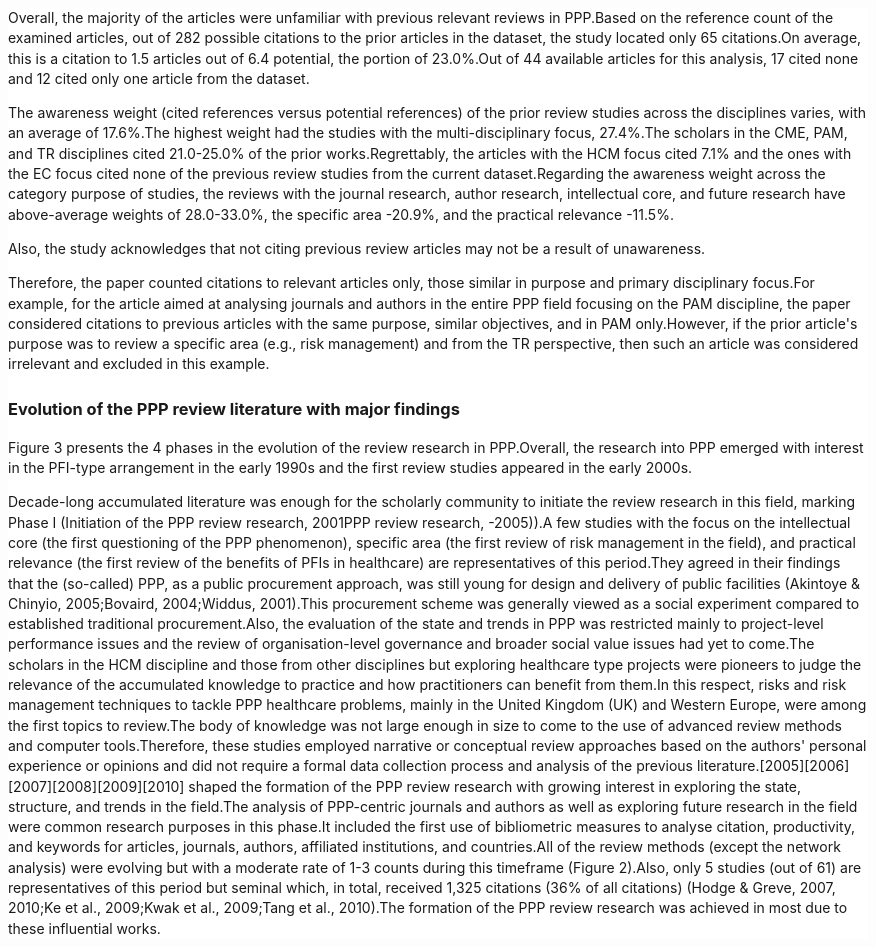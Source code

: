 Overall, the majority of the articles were unfamiliar with previous relevant reviews in PPP.Based on the reference count of the examined articles, out of 282 possible citations to the prior articles in the dataset, the study located only 65 citations.On average, this is a citation to 1.5 articles out of 6.4 potential, the portion of 23.0%.Out of 44 available articles for this analysis, 17 cited none and 12 cited only one article from the dataset.

The awareness weight (cited references versus potential references) of the prior review studies across the disciplines varies, with an average of 17.6%.The highest weight had the studies with the multi-disciplinary focus, 27.4%.The scholars in the CME, PAM, and TR disciplines cited 21.0-25.0% of the prior works.Regrettably, the articles with the HCM focus cited 7.1% and the ones with the EC focus cited none of the previous review studies from the current dataset.Regarding the awareness weight across the category purpose of studies, the reviews with the journal research, author research, intellectual core, and future research have above-average weights of 28.0-33.0%, the specific area -20.9%, and the practical relevance -11.5%.

Also, the study acknowledges that not citing previous review articles may not be a result of unawareness.

Therefore, the paper counted citations to relevant articles only, those similar in purpose and primary disciplinary focus.For example, for the article aimed at analysing journals and authors in the entire PPP field focusing on the PAM discipline, the paper considered citations to previous articles with the same purpose, similar objectives, and in PAM only.However, if the prior article's purpose was to review a specific area (e.g., risk management) and from the TR perspective, then such an article was considered irrelevant and excluded in this example.


### Evolution of the PPP review literature with major findings

Figure 3 presents the 4 phases in the evolution of the review research in PPP.Overall, the research into PPP emerged with interest in the PFI-type arrangement in the early 1990s and the first review studies appeared in the early 2000s.

Decade-long accumulated literature was enough for the scholarly community to initiate the review research in this field, marking Phase I (Initiation of the PPP review research, 2001PPP review research, -2005)).A few studies with the focus on the intellectual core (the first questioning of the PPP phenomenon), specific area (the first review of risk management in the field), and practical relevance (the first review of the benefits of PFIs in healthcare) are representatives of this period.They agreed in their findings that the (so-called) PPP, as a public procurement approach, was still young for design and delivery of public facilities (Akintoye & Chinyio, 2005;Bovaird, 2004;Widdus, 2001).This procurement scheme was generally viewed as a social experiment compared to established traditional procurement.Also, the evaluation of the state and trends in PPP was restricted mainly to project-level performance issues and the review of organisation-level governance and broader social value issues had yet to come.The scholars in the HCM discipline and those from other disciplines but exploring healthcare type projects were pioneers to judge the relevance of the accumulated knowledge to practice and how practitioners can benefit from them.In this respect, risks and risk management techniques to tackle PPP healthcare problems, mainly in the United Kingdom (UK) and Western Europe, were among the first topics to review.The body of knowledge was not large enough in size to come to the use of advanced review methods and computer tools.Therefore, these studies employed narrative or conceptual review approaches based on the authors' personal experience or opinions and did not require a formal data collection process and analysis of the previous literature.[2005][2006][2007][2008][2009][2010] shaped the formation of the PPP review research with growing interest in exploring the state, structure, and trends in the field.The analysis of PPP-centric journals and authors as well as exploring future research in the field were common research purposes in this phase.It included the first use of bibliometric measures to analyse citation, productivity, and keywords for articles, journals, authors, affiliated institutions, and countries.All of the review methods (except the network analysis) were evolving but with a moderate rate of 1-3 counts during this timeframe (Figure 2).Also, only 5 studies (out of 61) are representatives of this period but seminal which, in total, received 1,325 citations (36% of all citations) (Hodge & Greve, 2007, 2010;Ke et al., 2009;Kwak et al., 2009;Tang et al., 2010).The formation of the PPP review research was achieved in most due to these influential works.
